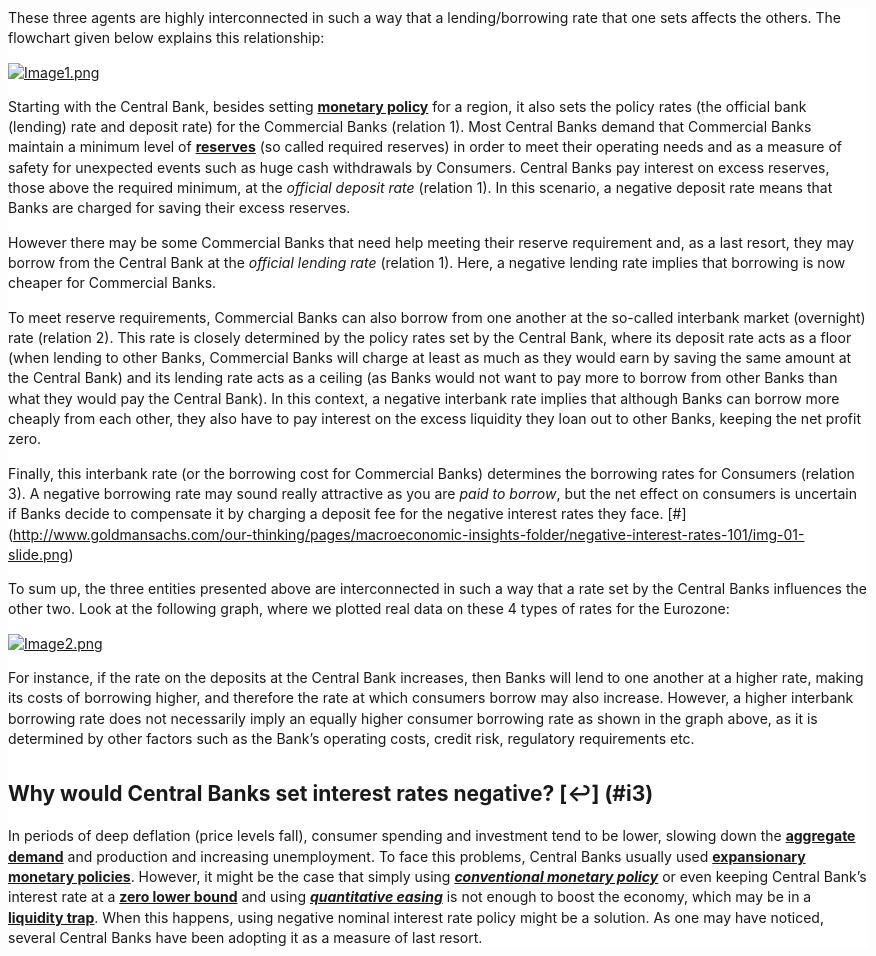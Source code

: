 These three agents are highly interconnected in such a way that a lending/borrowing rate that one sets affects the others. The flowchart given below explains this relationship:

[![Image1.png](https://i.postimg.cc/QCLXQWB8/Image1.png)](https://postimg.cc/8JHQDcB9)

Starting with the Central Bank, besides setting <b id="a6">[monetary policy](#f6)</b> for a region, it also sets the policy rates (the official bank (lending) rate and deposit rate) for the Commercial Banks (relation 1). Most Central Banks demand that Commercial Banks maintain a minimum level of <b id="a5">[reserves](#f5)</b> (so called required reserves) in order to meet their operating needs and as a measure of safety for unexpected events such as huge cash withdrawals by Consumers. Central Banks pay interest on excess reserves, those above the required minimum, at the *official deposit rate* (relation 1). In this scenario, a negative deposit rate means that Banks are charged for saving their excess reserves.

However there may be some Commercial Banks that need help meeting their reserve requirement and, as a last resort, they may borrow from the Central Bank at the *official lending rate* (relation 1). Here, a negative lending rate implies that borrowing is now cheaper for Commercial Banks.

To meet reserve requirements, Commercial Banks can also borrow from one another at the so-called interbank market (overnight) rate (relation 2). This rate is closely determined by the policy rates set by the Central Bank, where its deposit rate acts as a floor (when lending to other Banks, Commercial Banks will charge at least as much as they would earn by saving the same amount at the Central Bank) and its lending rate acts as a ceiling (as Banks would not want to pay more to borrow from other Banks than what they would pay the Central Bank). In this context, a negative interbank rate implies that although Banks can borrow more cheaply from each other, they also have to pay interest on the excess liquidity they loan out to other Banks, keeping the net profit zero.

Finally, this interbank rate (or the borrowing cost for Commercial Banks) determines the borrowing rates for Consumers (relation 3). A negative borrowing rate may sound really attractive as you are *paid to borrow*, but the net effect on consumers is uncertain if Banks decide to compensate it by charging a deposit fee for the negative interest rates they face. [#] (http://www.goldmansachs.com/our-thinking/pages/macroeconomic-insights-folder/negative-interest-rates-101/img-01-slide.png)

To sum up, the three entities presented above are interconnected in such a way that a rate set by the Central Banks influences the other two. Look at the following graph, where we plotted real data on these 4 types of rates for the Eurozone:

[![Image2.png](https://i.postimg.cc/VLWYtvzw/Image2.png)](https://postimg.cc/xcqDD0kp)

For instance, if the rate on the deposits at the Central Bank increases, then Banks will lend to one another at a higher rate, making its costs of borrowing higher, and therefore the rate at which consumers borrow may also increase. However, a higher interbank borrowing rate does not necessarily imply an equally higher consumer borrowing rate as shown in the graph above, as it is determined by other factors such as the Bank’s operating costs, credit risk, regulatory requirements etc. 


## <b id="b3"> Why would Central Banks set interest rates negative?</b> [↩] (#i3)

In periods of deep deflation (price levels fall), consumer spending and investment tend to be lower, slowing down the <b id="a9">[aggregate demand](#f9)</b> and production and increasing unemployment. To face this problems, Central Banks usually used  <b id="a10">[expansionary monetary policies](#f10)</b>. However, it might be the case that simply using *<b id="a6">[conventional monetary policy](#f6)</b>* or even keeping Central Bank’s interest rate at a <b id="a20">[zero lower bound](#f20)</b> and using *<b id="a7">[quantitative easing](#f7)</b>* is not enough to boost the economy, which may be in a <b id="a21">[liquidity trap](#f21)</b>. When this happens, using negative nominal interest rate policy might be a solution. As one may have noticed, several Central Banks have been adopting it as a measure of last resort.
